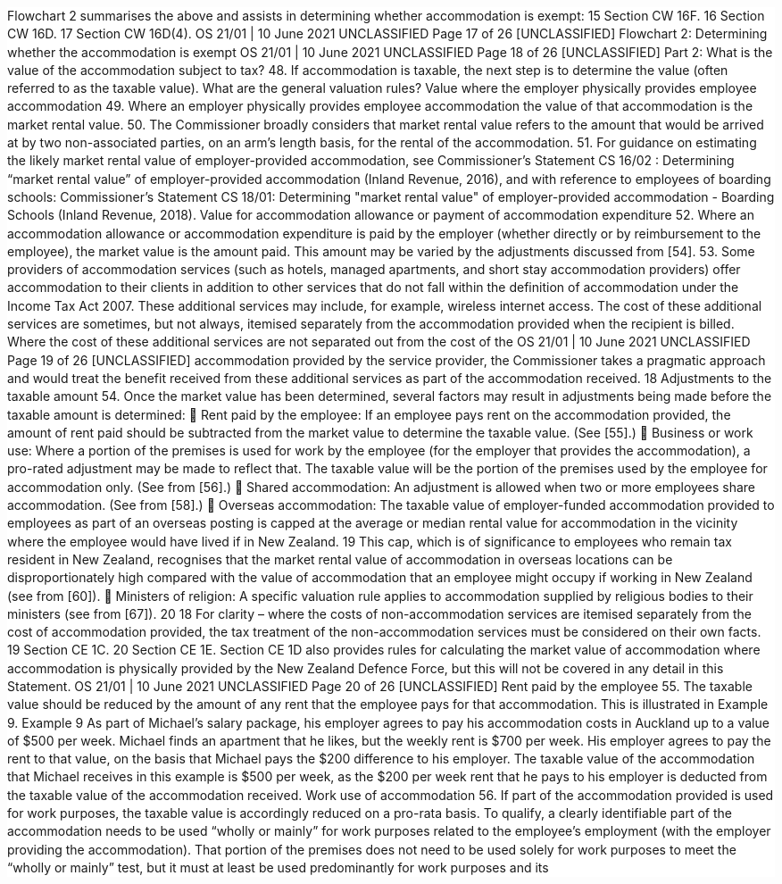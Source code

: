 Flowchart 2 summarises the above and assists in determining whether accommodation is exempt: 15 Section CW 16F. 16 Section CW 16D. 17 Section CW 16D(4). OS 21/01 | 10 June 2021 UNCLASSIFIED Page 17 of 26 \[UNCLASSIFIED\] Flowchart 2: Determining whether the accommodation is exempt OS 21/01 | 10 June 2021 UNCLASSIFIED Page 18 of 26 \[UNCLASSIFIED\] Part 2: What is the value of the accommodation subject to tax? 48. If accommodation is taxable, the next step is to determine the value (often referred to as the taxable value). What are the general valuation rules? Value where the employer physically provides employee accommodation 49. Where an employer physically provides employee accommodation the value of that accommodation is the market rental value. 50. The Commissioner broadly considers that market rental value refers to the amount that would be arrived at by two non-associated parties, on an arm’s length basis, for the rental of the accommodation. 51. For guidance on estimating the likely market rental value of employer-provided accommodation, see Commissioner’s Statement CS 16/02 : Determining “market rental value” of employer-provided accommodation (Inland Revenue, 2016), and with reference to employees of boarding schools: Commissioner’s Statement CS 18/01: Determining "market rental value" of employer-provided accommodation - Boarding Schools (Inland Revenue, 2018). Value for accommodation allowance or payment of accommodation expenditure 52. Where an accommodation allowance or accommodation expenditure is paid by the employer (whether directly or by reimbursement to the employee), the market value is the amount paid. This amount may be varied by the adjustments discussed from \[54\]. 53. Some providers of accommodation services (such as hotels, managed apartments, and short stay accommodation providers) offer accommodation to their clients in addition to other services that do not fall within the definition of accommodation under the Income Tax Act 2007. These additional services may include, for example, wireless internet access. The cost of these additional services are sometimes, but not always, itemised separately from the accommodation provided when the recipient is billed. Where the cost of these additional services are not separated out from the cost of the OS 21/01 | 10 June 2021 UNCLASSIFIED Page 19 of 26 \[UNCLASSIFIED\] accommodation provided by the service provider, the Commissioner takes a pragmatic approach and would treat the benefit received from these additional services as part of the accommodation received. 18 Adjustments to the taxable amount 54. Once the market value has been determined, several factors may result in adjustments being made before the taxable amount is determined:  Rent paid by the employee: If an employee pays rent on the accommodation provided, the amount of rent paid should be subtracted from the market value to determine the taxable value. (See \[55\].)  Business or work use: Where a portion of the premises is used for work by the employee (for the employer that provides the accommodation), a pro-rated adjustment may be made to reflect that. The taxable value will be the portion of the premises used by the employee for accommodation only. (See from \[56\].)  Shared accommodation: An adjustment is allowed when two or more employees share accommodation. (See from \[58\].)  Overseas accommodation: The taxable value of employer-funded accommodation provided to employees as part of an overseas posting is capped at the average or median rental value for accommodation in the vicinity where the employee would have lived if in New Zealand. 19 This cap, which is of significance to employees who remain tax resident in New Zealand, recognises that the market rental value of accommodation in overseas locations can be disproportionately high compared with the value of accommodation that an employee might occupy if working in New Zealand (see from \[60\]).  Ministers of religion: A specific valuation rule applies to accommodation supplied by religious bodies to their ministers (see from \[67\]). 20 18 For clarity – where the costs of non-accommodation services are itemised separately from the cost of accommodation provided, the tax treatment of the non-accommodation services must be considered on their own facts. 19 Section CE 1C. 20 Section CE 1E. Section CE 1D also provides rules for calculating the market value of accommodation where accommodation is physically provided by the New Zealand Defence Force, but this will not be covered in any detail in this Statement. OS 21/01 | 10 June 2021 UNCLASSIFIED Page 20 of 26 \[UNCLASSIFIED\] Rent paid by the employee 55. The taxable value should be reduced by the amount of any rent that the employee pays for that accommodation. This is illustrated in Example 9. Example 9 As part of Michael’s salary package, his employer agrees to pay his accommodation costs in Auckland up to a value of $500 per week. Michael finds an apartment that he likes, but the weekly rent is $700 per week. His employer agrees to pay the rent to that value, on the basis that Michael pays the $200 difference to his employer. The taxable value of the accommodation that Michael receives in this example is $500 per week, as the $200 per week rent that he pays to his employer is deducted from the taxable value of the accommodation received. Work use of accommodation 56. If part of the accommodation provided is used for work purposes, the taxable value is accordingly reduced on a pro-rata basis. To qualify, a clearly identifiable part of the accommodation needs to be used “wholly or mainly” for work purposes related to the employee’s employment (with the employer providing the accommodation). That portion of the premises does not need to be used solely for work purposes to meet the “wholly or mainly” test, but it must at least be used predominantly for work purposes and its